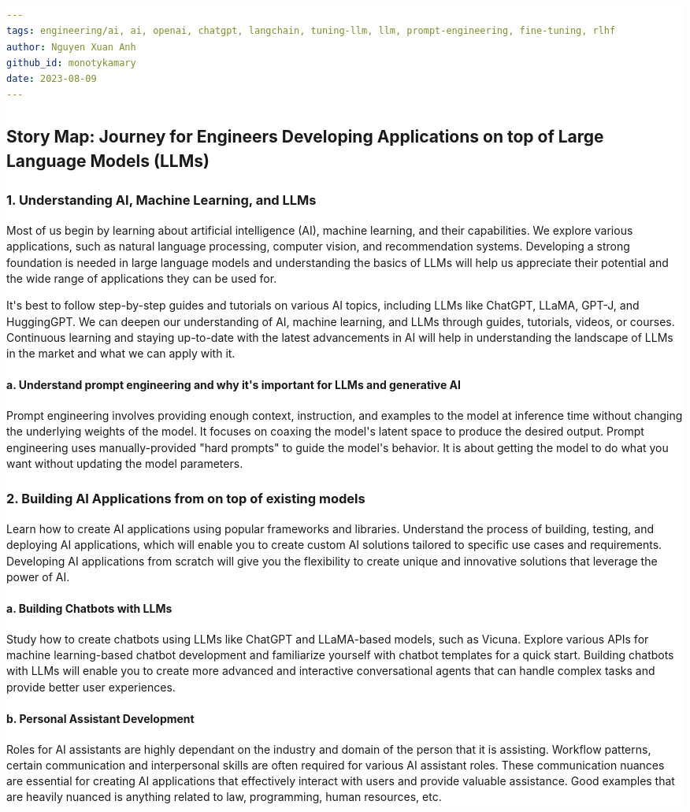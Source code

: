 ```yaml
---
tags: engineering/ai, ai, openai, chatgpt, langchain, tuning-llm, llm, prompt-engineering, fine-tuning, rlhf
author: Nguyen Xuan Anh
github_id: monotykamary
date: 2023-08-09
---
```


## Story Map: Journey for Engineers Developing Applications on top of Large Language Models (LLMs)

### 1. Understanding AI, Machine Learning, and LLMs
Most of us begin by learning about artificial intelligence (AI), machine learning, and their capabilities. We explore various applications, such as natural language processing, computer vision, and recommendation systems. Developing a strong foundation is needed in large language models and understanding the basics of LLMs will help us appreciate their potential and the wide range of applications they can be used for.

It's best to follow step-by-step guides and tutorials on various AI topics, including LLMs like ChatGPT, LLaMA, GPT-J, and HuggingGPT. We can deepen our understanding of AI, machine learning, and LLMs through guides, tutorials, videos, or courses. Continuous learning and staying up-to-date with the latest advancements in AI will help in understanding the landscape of LLMs in the market and what we can apply with it.

#### a. Understand prompt engineering and why it's important for LLMs and generative AI
Prompt engineering involves providing enough context, instruction, and examples to the model at inference time without changing the underlying weights of the model. It focuses on coaxing the model's latent space to produce the desired output. Prompt engineering uses manually-provided "hard prompts" to guide the model's behavior. It is about getting the model to do what you want without updating the model parameters.

### 2. Building AI Applications from on top of existing models
Learn how to create AI applications using popular frameworks and libraries. Understand the process of building, testing, and deploying AI applications, which will enable you to create custom AI solutions tailored to specific use cases and requirements. Developing AI applications from scratch will give you the flexibility to create unique and innovative solutions that leverage the power of AI.

#### a. Building Chatbots with LLMs
Study how to create chatbots using LLMs like ChatGPT and LLaMA-based models, such as Vicuna. Explore various APIs for machine learning-based chatbot development and familiarize yourself with chatbot templates for a quick start. Building chatbots with LLMs will enable you to create more advanced and interactive conversational agents that can handle complex tasks and provide better user experiences.

#### b. Personal Assistant Development
Roles for AI assistants are highly dependant on the industry and domain of the person that it is assisting. Workflow patterns, certain communication and interpersonal skills are often required for various AI assistant roles. These communication nuances are essential for creating AI applications that effectively interact with users and provide valuable assistance. Good examples that are heavily nuanced is anything related to law, programming, human resources, etc.
